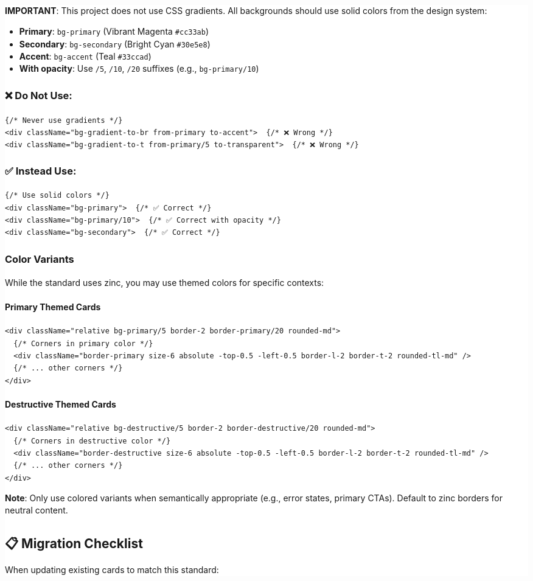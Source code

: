 **IMPORTANT**: This project does not use CSS gradients. All backgrounds should use solid colors from the design system:
- **Primary**: `bg-primary` (Vibrant Magenta `#cc33ab`)
- **Secondary**: `bg-secondary` (Bright Cyan `#30e5e8`)
- **Accent**: `bg-accent` (Teal `#33ccad`)
- **With opacity**: Use `/5`, `/10`, `/20` suffixes (e.g., `bg-primary/10`)

### ❌ Do Not Use:
```tsx
{/* Never use gradients */}
<div className="bg-gradient-to-br from-primary to-accent">  {/* ❌ Wrong */}
<div className="bg-gradient-to-t from-primary/5 to-transparent">  {/* ❌ Wrong */}
```

### ✅ Instead Use:
```tsx
{/* Use solid colors */}
<div className="bg-primary">  {/* ✅ Correct */}
<div className="bg-primary/10">  {/* ✅ Correct with opacity */}
<div className="bg-secondary">  {/* ✅ Correct */}
```

### Color Variants

While the standard uses zinc, you may use themed colors for specific contexts:

#### Primary Themed Cards

```tsx
<div className="relative bg-primary/5 border-2 border-primary/20 rounded-md">
  {/* Corners in primary color */}
  <div className="border-primary size-6 absolute -top-0.5 -left-0.5 border-l-2 border-t-2 rounded-tl-md" />
  {/* ... other corners */}
</div>
```

#### Destructive Themed Cards

```tsx
<div className="relative bg-destructive/5 border-2 border-destructive/20 rounded-md">
  {/* Corners in destructive color */}
  <div className="border-destructive size-6 absolute -top-0.5 -left-0.5 border-l-2 border-t-2 rounded-tl-md" />
  {/* ... other corners */}
</div>
```

**Note**: Only use colored variants when semantically appropriate (e.g., error states, primary CTAs). Default to zinc borders for neutral content.

## 📋 Migration Checklist

When updating existing cards to match this standard:
